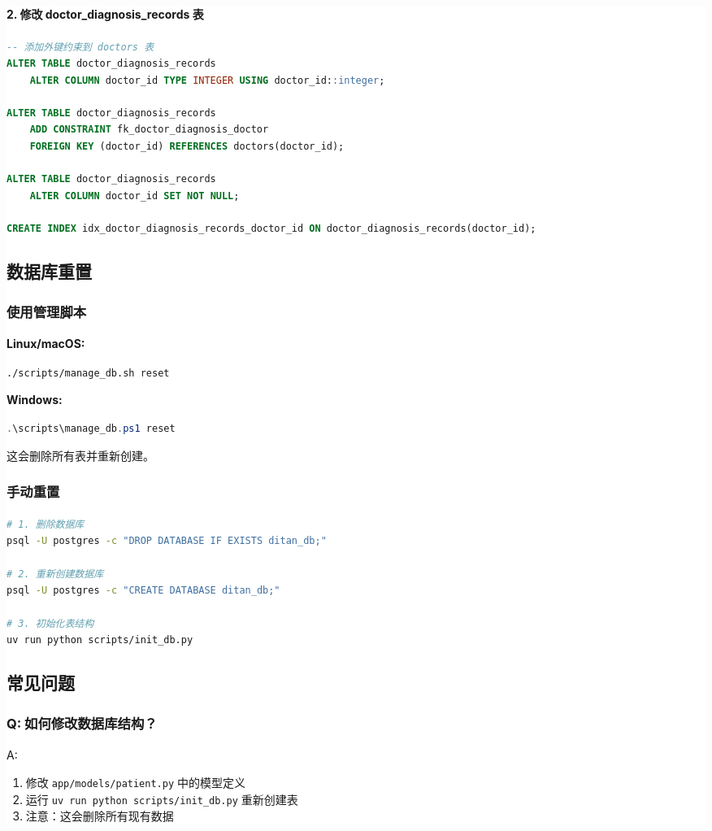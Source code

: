 #### 2. 修改 doctor_diagnosis_records 表

```sql
-- 添加外键约束到 doctors 表
ALTER TABLE doctor_diagnosis_records 
    ALTER COLUMN doctor_id TYPE INTEGER USING doctor_id::integer;

ALTER TABLE doctor_diagnosis_records
    ADD CONSTRAINT fk_doctor_diagnosis_doctor
    FOREIGN KEY (doctor_id) REFERENCES doctors(doctor_id);

ALTER TABLE doctor_diagnosis_records
    ALTER COLUMN doctor_id SET NOT NULL;

CREATE INDEX idx_doctor_diagnosis_records_doctor_id ON doctor_diagnosis_records(doctor_id);
```

## 数据库重置

### 使用管理脚本

**Linux/macOS:**
```bash
./scripts/manage_db.sh reset
```

**Windows:**
```powershell
.\scripts\manage_db.ps1 reset
```

这会删除所有表并重新创建。

### 手动重置

```bash
# 1. 删除数据库
psql -U postgres -c "DROP DATABASE IF EXISTS ditan_db;"

# 2. 重新创建数据库
psql -U postgres -c "CREATE DATABASE ditan_db;"

# 3. 初始化表结构
uv run python scripts/init_db.py
```

## 常见问题

### Q: 如何修改数据库结构？

A: 
1. 修改 `app/models/patient.py` 中的模型定义
2. 运行 `uv run python scripts/init_db.py` 重新创建表
3. 注意：这会删除所有现有数据
